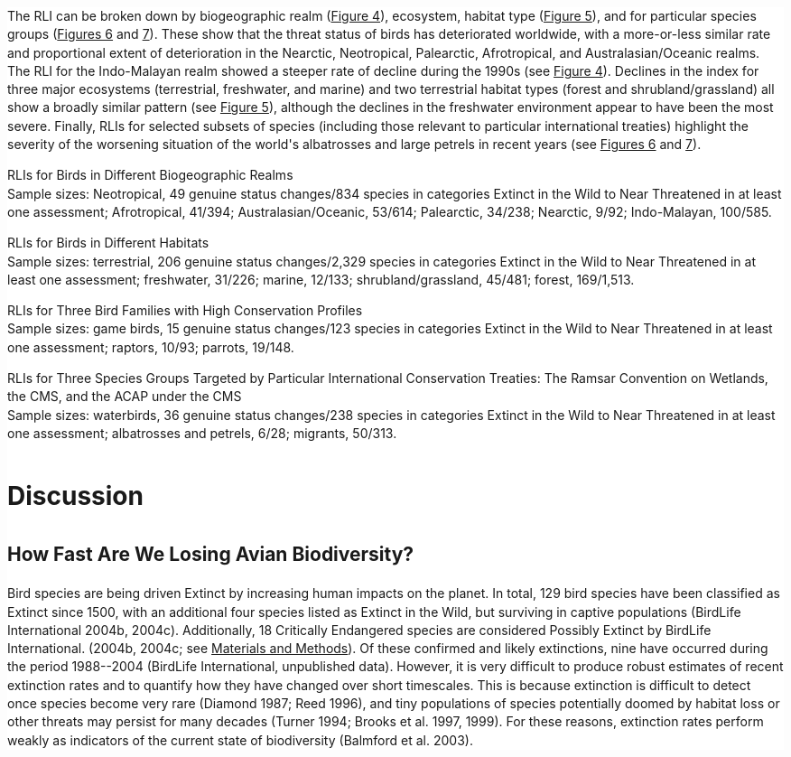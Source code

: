The RLI can be broken down by biogeographic realm ([Figure
4](#pbio-0020383-g004)), ecosystem, habitat type ([Figure
5](#pbio-0020383-g005)), and for particular species groups ([Figures
6](#pbio-0020383-g006) and [7](#pbio-0020383-g007)). These show that the
threat status of birds has deteriorated worldwide, with a more-or-less
similar rate and proportional extent of deterioration in the Nearctic,
Neotropical, Palearctic, Afrotropical, and Australasian/Oceanic realms.
The RLI for the Indo-Malayan realm showed a steeper rate of decline
during the 1990s (see [Figure 4](#pbio-0020383-g004)). Declines in the
index for three major ecosystems (terrestrial, freshwater, and marine)
and two terrestrial habitat types (forest and shrubland/grassland) all
show a broadly similar pattern (see [Figure 5](#pbio-0020383-g005)),
although the declines in the freshwater environment appear to have been
the most severe. Finally, RLIs for selected subsets of species
(including those relevant to particular international treaties)
highlight the severity of the worsening situation of the world\'s
albatrosses and large petrels in recent years (see [Figures
6](#pbio-0020383-g006) and [7](#pbio-0020383-g007)).

RLIs for Birds in Different Biogeographic Realms\
Sample sizes: Neotropical, 49 genuine status changes/834 species in
categories Extinct in the Wild to Near Threatened in at least one
assessment; Afrotropical, 41/394; Australasian/Oceanic, 53/614;
Palearctic, 34/238; Nearctic, 9/92; Indo-Malayan, 100/585.

RLIs for Birds in Different Habitats\
Sample sizes: terrestrial, 206 genuine status changes/2,329 species in
categories Extinct in the Wild to Near Threatened in at least one
assessment; freshwater, 31/226; marine, 12/133; shrubland/grassland,
45/481; forest, 169/1,513.

RLIs for Three Bird Families with High Conservation Profiles\
Sample sizes: game birds, 15 genuine status changes/123 species in
categories Extinct in the Wild to Near Threatened in at least one
assessment; raptors, 10/93; parrots, 19/148.

RLIs for Three Species Groups Targeted by Particular International
Conservation Treaties: The Ramsar Convention on Wetlands, the CMS, and
the ACAP under the CMS\
Sample sizes: waterbirds, 36 genuine status changes/238 species in
categories Extinct in the Wild to Near Threatened in at least one
assessment; albatrosses and petrels, 6/28; migrants, 50/313.

# Discussion

## How Fast Are We Losing Avian Biodiversity?

Bird species are being driven Extinct by increasing human impacts on the
planet. In total, 129 bird species have been classified as Extinct since
1500, with an additional four species listed as Extinct in the Wild, but
surviving in captive populations (BirdLife International 2004b, 2004c).
Additionally, 18 Critically Endangered species are considered Possibly
Extinct by BirdLife International. (2004b, 2004c; see [Materials and
Methods](#s4)). Of these confirmed and likely extinctions, nine have
occurred during the period 1988--2004 (BirdLife International,
unpublished data). However, it is very difficult to produce robust
estimates of recent extinction rates and to quantify how they have
changed over short timescales. This is because extinction is difficult
to detect once species become very rare (Diamond 1987; Reed 1996), and
tiny populations of species potentially doomed by habitat loss or other
threats may persist for many decades (Turner 1994; Brooks et al. 1997,
1999). For these reasons, extinction rates perform weakly as indicators
of the current state of biodiversity (Balmford et al. 2003).

